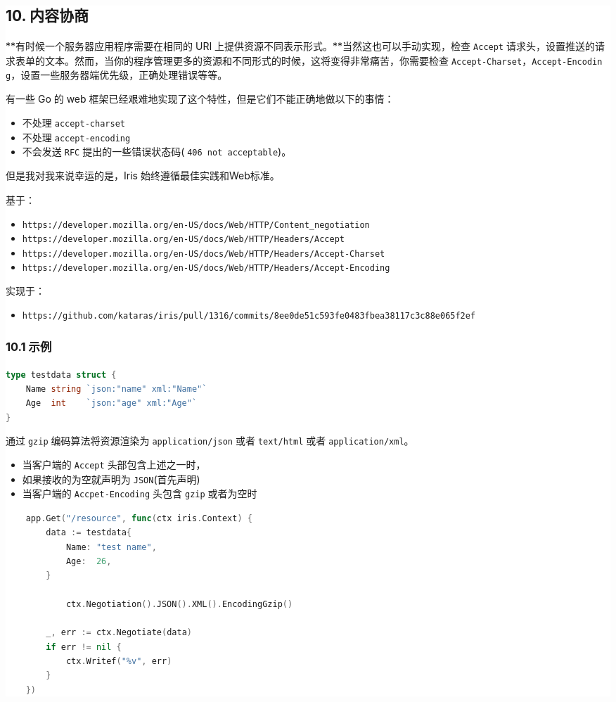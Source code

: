 



## 10. 内容协商

**有时候一个服务器应用程序需要在相同的 URI 上提供资源不同表示形式。**当然这也可以手动实现，检查 `Accept` 请求头，设置推送的请求表单的文本。然而，当你的程序管理更多的资源和不同形式的时候，这将变得非常痛苦，你需要检查 `Accept-Charset`，`Accept-Encoding`，设置一些服务器端优先级，正确处理错误等等。

有一些 Go 的 web 框架已经艰难地实现了这个特性，但是它们不能正确地做以下的事情：

- 不处理 `accept-charset`
- 不处理 `accept-encoding`
- 不会发送 `RFC` 提出的一些错误状态码( `406 not acceptable`)。

但是我对我来说幸运的是，Iris 始终遵循最佳实践和Web标准。

基于：

- `https://developer.mozilla.org/en-US/docs/Web/HTTP/Content_negotiation`
- `https://developer.mozilla.org/en-US/docs/Web/HTTP/Headers/Accept`
- `https://developer.mozilla.org/en-US/docs/Web/HTTP/Headers/Accept-Charset`
- `https://developer.mozilla.org/en-US/docs/Web/HTTP/Headers/Accept-Encoding`

实现于：

- `https://github.com/kataras/iris/pull/1316/commits/8ee0de51c593fe0483fbea38117c3c88e065f2ef`

### 10.1 示例

```go
type testdata struct {
    Name string `json:"name" xml:"Name"`
    Age  int    `json:"age" xml:"Age"`
}
```

通过 `gzip` 编码算法将资源渲染为 `application/json` 或者 `text/html` 或者 `application/xml`。

- 当客户端的 `Accept` 头部包含上述之一时，
- 如果接收的为空就声明为 `JSON`(首先声明)
- 当客户端的 `Accpet-Encoding` 头包含 `gzip` 或者为空时

```go
    app.Get("/resource", func(ctx iris.Context) {
        data := testdata{
            Name: "test name",
            Age:  26,
        }

            ctx.Negotiation().JSON().XML().EncodingGzip()

        _, err := ctx.Negotiate(data)
        if err != nil {
            ctx.Writef("%v", err)
        }
    })
```
